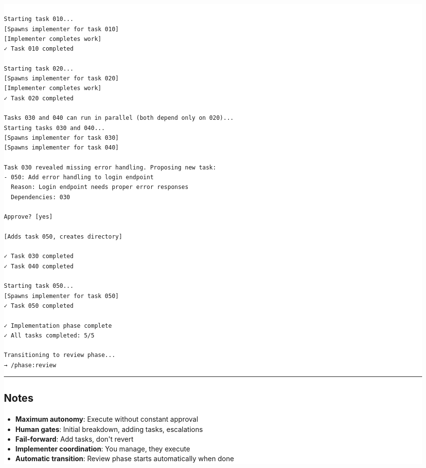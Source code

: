```

Starting task 010...
[Spawns implementer for task 010]
[Implementer completes work]
✓ Task 010 completed

Starting task 020...
[Spawns implementer for task 020]
[Implementer completes work]
✓ Task 020 completed

Tasks 030 and 040 can run in parallel (both depend only on 020)...
Starting tasks 030 and 040...
[Spawns implementer for task 030]
[Spawns implementer for task 040]

Task 030 revealed missing error handling. Proposing new task:
- 050: Add error handling to login endpoint
  Reason: Login endpoint needs proper error responses
  Dependencies: 030

Approve? [yes]

[Adds task 050, creates directory]

✓ Task 030 completed
✓ Task 040 completed

Starting task 050...
[Spawns implementer for task 050]
✓ Task 050 completed

✓ Implementation phase complete
✓ All tasks completed: 5/5

Transitioning to review phase...
→ /phase:review
```

---

## Notes

- **Maximum autonomy**: Execute without constant approval
- **Human gates**: Initial breakdown, adding tasks, escalations
- **Fail-forward**: Add tasks, don't revert
- **Implementer coordination**: You manage, they execute
- **Automatic transition**: Review phase starts automatically when done
